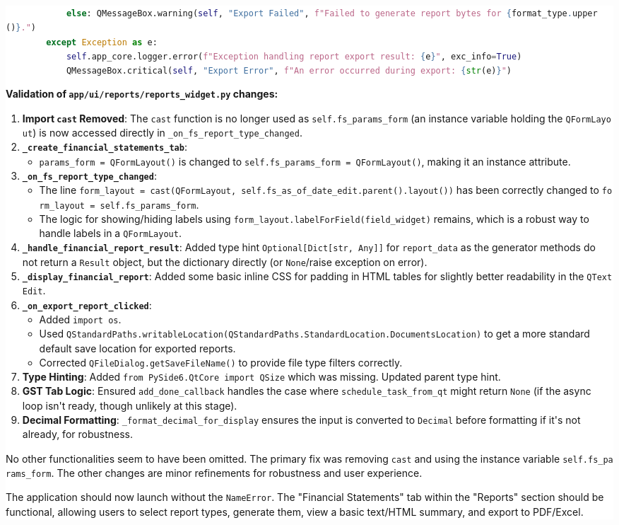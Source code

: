```python
            else: QMessageBox.warning(self, "Export Failed", f"Failed to generate report bytes for {format_type.upper()}.")
        except Exception as e:
            self.app_core.logger.error(f"Exception handling report export result: {e}", exc_info=True)
            QMessageBox.critical(self, "Export Error", f"An error occurred during export: {str(e)}")

```

**Validation of `app/ui/reports/reports_widget.py` changes:**

1.  **Import `cast` Removed**: The `cast` function is no longer used as `self.fs_params_form` (an instance variable holding the `QFormLayout`) is now accessed directly in `_on_fs_report_type_changed`.
2.  **`_create_financial_statements_tab`**:
    *   `params_form = QFormLayout()` is changed to `self.fs_params_form = QFormLayout()`, making it an instance attribute.
3.  **`_on_fs_report_type_changed`**:
    *   The line `form_layout = cast(QFormLayout, self.fs_as_of_date_edit.parent().layout())` has been correctly changed to `form_layout = self.fs_params_form`.
    *   The logic for showing/hiding labels using `form_layout.labelForField(field_widget)` remains, which is a robust way to handle labels in a `QFormLayout`.
4.  **`_handle_financial_report_result`**: Added type hint `Optional[Dict[str, Any]]` for `report_data` as the generator methods do not return a `Result` object, but the dictionary directly (or `None`/raise exception on error).
5.  **`_display_financial_report`**: Added some basic inline CSS for padding in HTML tables for slightly better readability in the `QTextEdit`.
6.  **`_on_export_report_clicked`**:
    *   Added `import os`.
    *   Used `QStandardPaths.writableLocation(QStandardPaths.StandardLocation.DocumentsLocation)` to get a more standard default save location for exported reports.
    *   Corrected `QFileDialog.getSaveFileName()` to provide file type filters correctly.
7.  **Type Hinting**: Added `from PySide6.QtCore import QSize` which was missing. Updated parent type hint.
8.  **GST Tab Logic**: Ensured `add_done_callback` handles the case where `schedule_task_from_qt` might return `None` (if the async loop isn't ready, though unlikely at this stage).
9.  **Decimal Formatting**: `_format_decimal_for_display` ensures the input is converted to `Decimal` before formatting if it's not already, for robustness.

No other functionalities seem to have been omitted. The primary fix was removing `cast` and using the instance variable `self.fs_params_form`. The other changes are minor refinements for robustness and user experience.

The application should now launch without the `NameError`. The "Financial Statements" tab within the "Reports" section should be functional, allowing users to select report types, generate them, view a basic text/HTML summary, and export to PDF/Excel.
